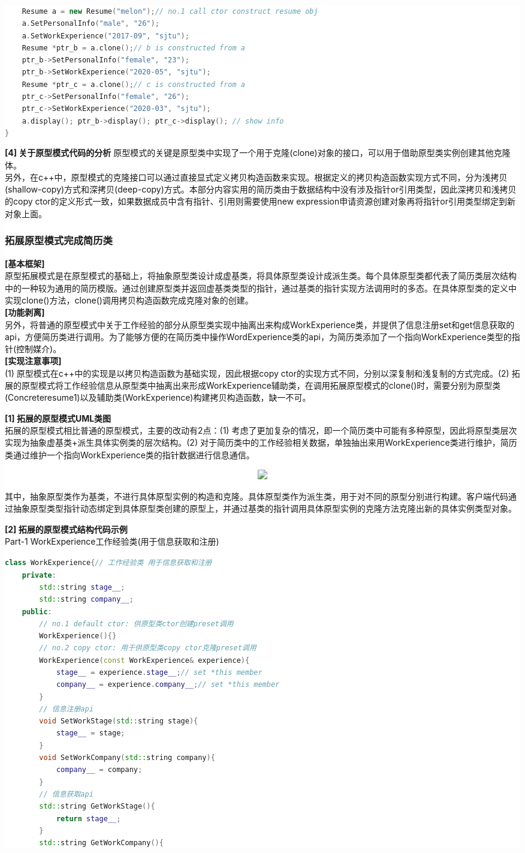 ```cpp
    Resume a = new Resume("melon");// no.1 call ctor construct resume obj 
    a.SetPersonalInfo("male", "26");
    a.SetWorkExperience("2017-09", "sjtu");
    Resume *ptr_b = a.clone();// b is constructed from a
    ptr_b->SetPersonalInfo("female", "23");
    ptr_b->SetWorkExperience("2020-05", "sjtu");
    Resume *ptr_c = a.clone();// c is constructed from a
    ptr_c->SetPersonalInfo("female", "26");
    ptr_c->SetWorkExperience("2020-03", "sjtu");
    a.display(); ptr_b->display(); ptr_c->display(); // show info
}
```
**[4] 关于原型模式代码的分析** 原型模式的关键是原型类中实现了一个用于克隆(clone)对象的接口，可以用于借助原型类实例创建其他克隆体。<br>
另外，在c++中，原型模式的克隆接口可以通过直接显式定义拷贝构造函数来实现。根据定义的拷贝构造函数实现方式不同，分为浅拷贝(shallow-copy)方式和深拷贝(deep-copy)方式。本部分内容实用的简历类由于数据结构中没有涉及指针or引用类型，因此深拷贝和浅拷贝的copy ctor的定义形式一致，如果数据成员中含有指针、引用则需要使用new expression申请资源创建对象再将指针or引用类型绑定到新对象上面。<br>

### 拓展原型模式完成简历类
**[基本框架]** <br>
原型拓展模式是在原型模式的基础上，将抽象原型类设计成虚基类，将具体原型类设计成派生类。每个具体原型类都代表了简历类层次结构中的一种较为通用的简历模版。通过创建原型类并返回虚基类类型的指针，通过基类的指针实现方法调用时的多态。在具体原型类的定义中实现clone()方法，clone()调用拷贝构造函数完成克隆对象的创建。<br>
**[功能剥离]** <br>
另外，将普通的原型模式中关于工作经验的部分从原型类实现中抽离出来构成WorkExperience类，并提供了信息注册set和get信息获取的api，方便简历类进行调用。为了能够方便的在简历类中操作WordExperience类的api，为简历类添加了一个指向WorkExperience类型的指针(控制媒介)。<br>
**[实现注意事项]** <br> 
(1) 原型模式在c++中的实现是以拷贝构造函数为基础实现，因此根据copy ctor的实现方式不同，分别以深复制和浅复制的方式完成。(2) 拓展的原型模式将工作经验信息从原型类中抽离出来形成WorkExperience辅助类，在调用拓展原型模式的clone()时，需要分别为原型类(Concreteresume1)以及辅助类(WorkExperience)构建拷贝构造函数，缺一不可。

**[1] 拓展的原型模式UML类图** <br>
拓展的原型模式相比普通的原型模式，主要的改动有2点：(1) 考虑了更加复杂的情况，即一个简历类中可能有多种原型，因此将原型类层次实现为抽象虚基类+派生具体实例类的层次结构。(2) 对于简历类中的工作经验相关数据，单独抽出来用WorkExperience类进行维护，简历类通过维护一个指向WorkExperience类的指针数据进行信息通信。

<center><img src="/img/in-post/cpp_img/prototype_3.pdf" width="100%"></center>

其中，抽象原型类作为基类，不进行具体原型实例的构造和克隆。具体原型类作为派生类，用于对不同的原型分别进行构建。客户端代码通过抽象原型类型指针动态绑定到具体原型类创建的原型上，并通过基类的指针调用具体原型实例的克隆方法克隆出新的具体实例类型对象。

**[2] 拓展的原型模式结构代码示例** <br>
Part-1 WorkExperience工作经验类(用于信息获取和注册)
```cpp
class WorkExperience{// 工作经验类 用于信息获取和注册
    private:
        std::string stage__;
        std::string company__;
    public:
        // no.1 default ctor: 供原型类ctor创建preset调用
        WorkExperience(){}
        // no.2 copy ctor: 用于供原型类copy ctor克隆preset调用
        WorkExperience(const WorkExperience& experience){
            stage__ = experience.stage__;// set *this member
            company__ = experience.company__;// set *this member
        }
        // 信息注册api
        void SetWorkStage(std::string stage){
            stage__ = stage; 
        }
        void SetWorkCompany(std::string company){
            company__ = company;
        }
        // 信息获取api
        std::string GetWorkStage(){
            return stage__;
        }
        std::string GetWorkCompany(){
```